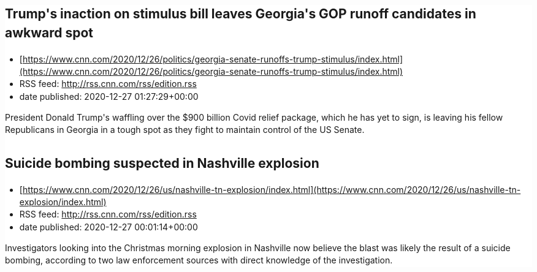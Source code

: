 ## Trump's inaction on stimulus bill leaves Georgia's GOP runoff candidates in awkward spot
 - [https://www.cnn.com/2020/12/26/politics/georgia-senate-runoffs-trump-stimulus/index.html](https://www.cnn.com/2020/12/26/politics/georgia-senate-runoffs-trump-stimulus/index.html)
 - RSS feed: http://rss.cnn.com/rss/edition.rss
 - date published: 2020-12-27 01:27:29+00:00

President Donald Trump's waffling over the $900 billion Covid relief package, which he has yet to sign, is leaving his fellow Republicans in Georgia in a tough spot as they fight to maintain control of the US Senate.

## Suicide bombing suspected in Nashville explosion
 - [https://www.cnn.com/2020/12/26/us/nashville-tn-explosion/index.html](https://www.cnn.com/2020/12/26/us/nashville-tn-explosion/index.html)
 - RSS feed: http://rss.cnn.com/rss/edition.rss
 - date published: 2020-12-27 00:01:14+00:00

Investigators looking into the Christmas morning explosion in Nashville now believe the blast was likely the result of a suicide bombing, according to two law enforcement sources with direct knowledge of the investigation.

